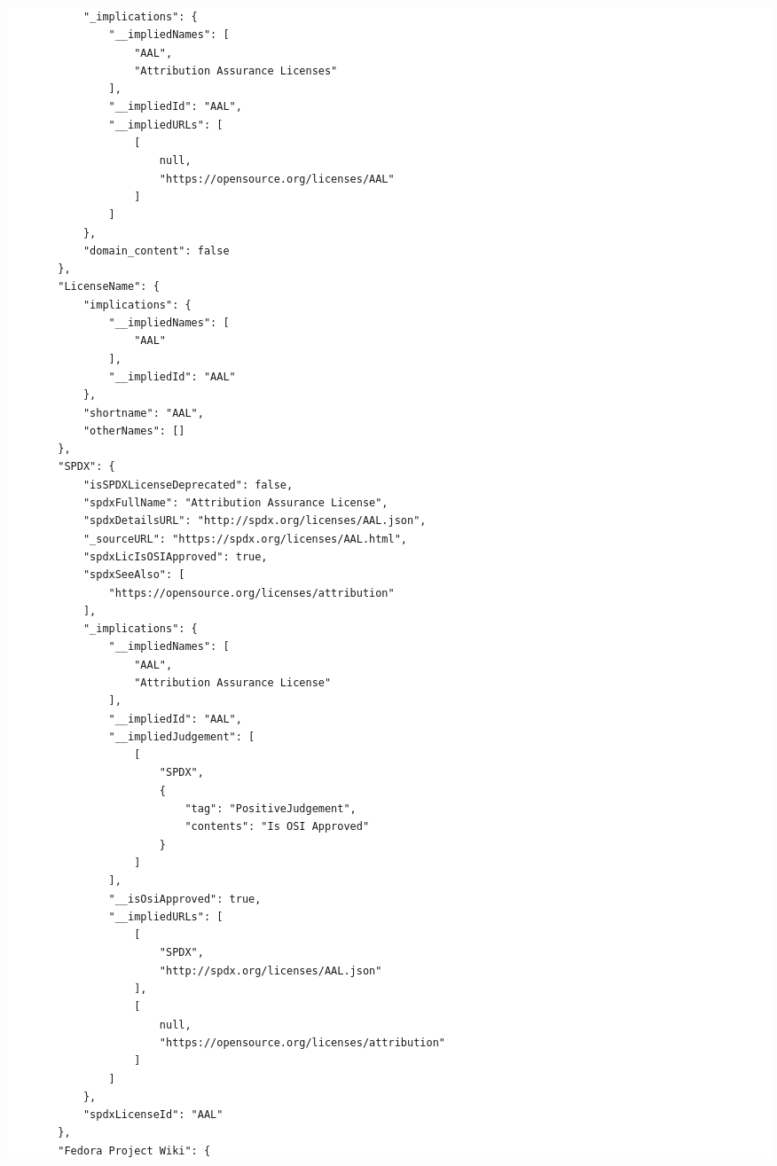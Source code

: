                 "_implications": {
                    "__impliedNames": [
                        "AAL",
                        "Attribution Assurance Licenses"
                    ],
                    "__impliedId": "AAL",
                    "__impliedURLs": [
                        [
                            null,
                            "https://opensource.org/licenses/AAL"
                        ]
                    ]
                },
                "domain_content": false
            },
            "LicenseName": {
                "implications": {
                    "__impliedNames": [
                        "AAL"
                    ],
                    "__impliedId": "AAL"
                },
                "shortname": "AAL",
                "otherNames": []
            },
            "SPDX": {
                "isSPDXLicenseDeprecated": false,
                "spdxFullName": "Attribution Assurance License",
                "spdxDetailsURL": "http://spdx.org/licenses/AAL.json",
                "_sourceURL": "https://spdx.org/licenses/AAL.html",
                "spdxLicIsOSIApproved": true,
                "spdxSeeAlso": [
                    "https://opensource.org/licenses/attribution"
                ],
                "_implications": {
                    "__impliedNames": [
                        "AAL",
                        "Attribution Assurance License"
                    ],
                    "__impliedId": "AAL",
                    "__impliedJudgement": [
                        [
                            "SPDX",
                            {
                                "tag": "PositiveJudgement",
                                "contents": "Is OSI Approved"
                            }
                        ]
                    ],
                    "__isOsiApproved": true,
                    "__impliedURLs": [
                        [
                            "SPDX",
                            "http://spdx.org/licenses/AAL.json"
                        ],
                        [
                            null,
                            "https://opensource.org/licenses/attribution"
                        ]
                    ]
                },
                "spdxLicenseId": "AAL"
            },
            "Fedora Project Wiki": {